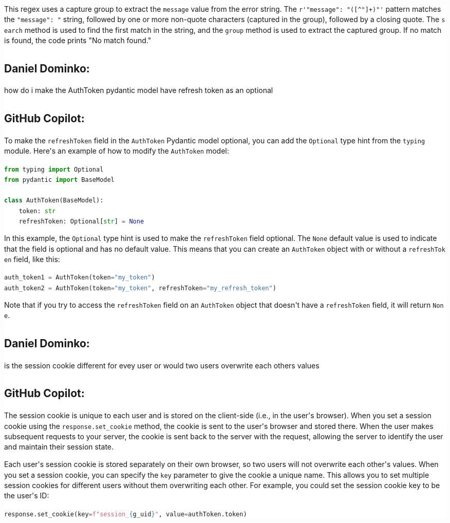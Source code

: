 This regex uses a capture group to extract the `message` value from the error string. The `r'"message": "([^"]+)"'` pattern matches the `"message": "` string, followed by one or more non-quote characters (captured in the group), followed by a closing quote. The `search` method is used to find the first match in the string, and the `group` method is used to extract the captured group. If no match is found, the code prints "No match found."

Daniel Dominko: 
---
how do i make the AuthToken pydantic model have refresh token as an optional 

GitHub Copilot: 
---
To make the `refreshToken` field in the `AuthToken` Pydantic model optional, you can add the `Optional` type hint from the `typing` module. Here's an example of how to modify the `AuthToken` model:

```python
from typing import Optional
from pydantic import BaseModel

class AuthToken(BaseModel):
    token: str
    refreshToken: Optional[str] = None
```

In this example, the `Optional` type hint is used to make the `refreshToken` field optional. The `None` default value is used to indicate that the field is optional and has no default value. This means that you can create an `AuthToken` object with or without a `refreshToken` field, like this:

```python
auth_token1 = AuthToken(token="my_token")
auth_token2 = AuthToken(token="my_token", refreshToken="my_refresh_token")
```

Note that if you try to access the `refreshToken` field on an `AuthToken` object that doesn't have a `refreshToken` field, it will return `None`.

Daniel Dominko: 
---
is the session cookie different for evey user or would two users overwrite each others values

GitHub Copilot: 
---
The session cookie is unique to each user and is stored on the client-side (i.e., in the user's browser). When you set a session cookie using the `response.set_cookie` method, the cookie is sent to the user's browser and stored there. When the user makes subsequent requests to your server, the cookie is sent back to the server with the request, allowing the server to identify the user and maintain their session state.

Each user's session cookie is stored separately on their own browser, so two users will not overwrite each other's values. When you set a session cookie, you can specify the `key` parameter to give the cookie a unique name. This allows you to set multiple session cookies for different users without them overwriting each other. For example, you could set the session cookie key to be the user's ID:

```python
response.set_cookie(key=f"session_{g_uid}", value=authToken.token)
```
